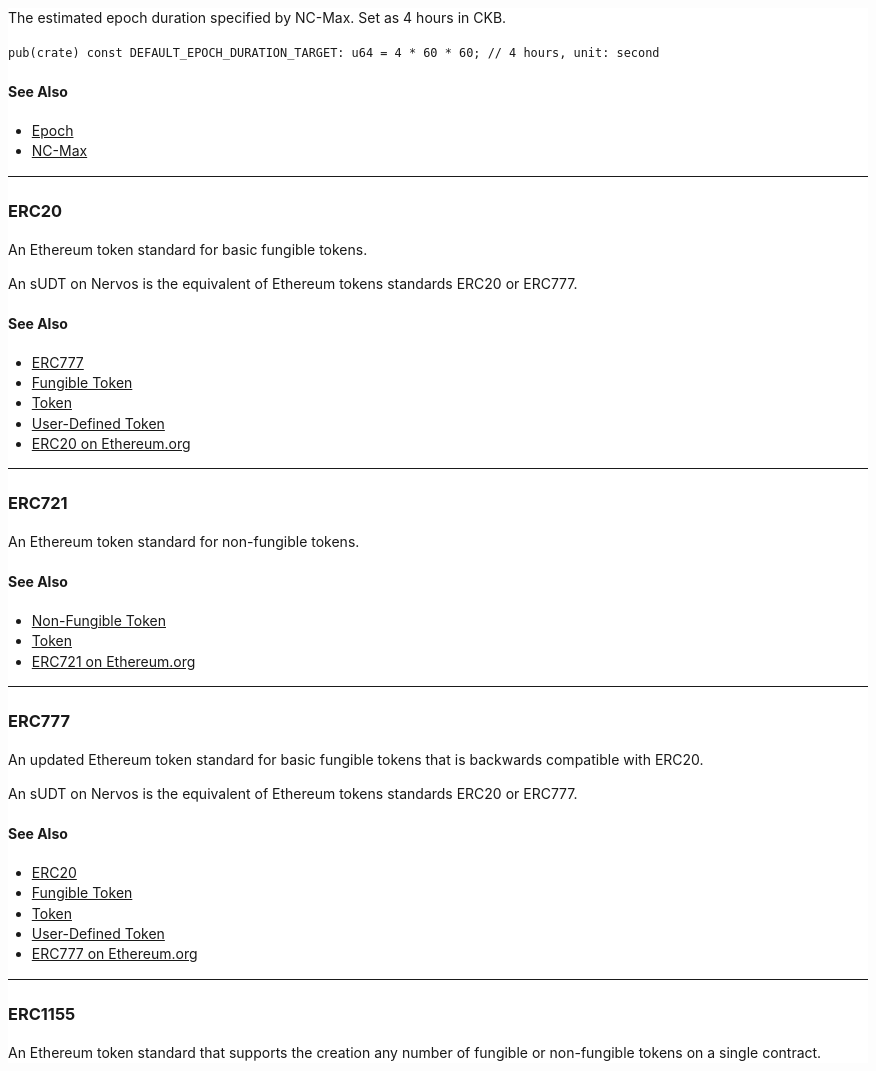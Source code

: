 The estimated epoch duration specified by NC-Max. Set as 4 hours in CKB. 

```
pub(crate) const DEFAULT_EPOCH_DURATION_TARGET: u64 = 4 * 60 * 60; // 4 hours, unit: second
```

#### See Also
- [Epoch](#epoch)
- [NC-Max](#nc-max)

---


### ERC20
An Ethereum token standard for basic fungible tokens.

An sUDT on Nervos is the equivalent of Ethereum tokens standards ERC20 or ERC777.

#### See Also
- [ERC777](#erc777)
- [Fungible Token](#fungible-token)
- [Token](#token)
- [User-Defined Token](#user-defined-token)
- [ERC20 on Ethereum.org](https://eips.ethereum.org/EIPS/eip-20)

---

### ERC721
An Ethereum token standard for non-fungible tokens.

#### See Also
- [Non-Fungible Token](#non-fungible-token)
- [Token](#token)
- [ERC721 on Ethereum.org](https://eips.ethereum.org/EIPS/eip-721)

---

### ERC777
An updated Ethereum token standard for basic fungible tokens that is backwards compatible with ERC20.

An sUDT on Nervos is the equivalent of Ethereum tokens standards ERC20 or ERC777.

#### See Also
- [ERC20](#erc20)
- [Fungible Token](#fungible-token)
- [Token](#token)
- [User-Defined Token](#user-defined-token)
- [ERC777 on Ethereum.org](https://eips.ethereum.org/EIPS/eip-777)

---

### ERC1155
An Ethereum token standard that supports the creation any number of fungible or non-fungible tokens on a single contract.
